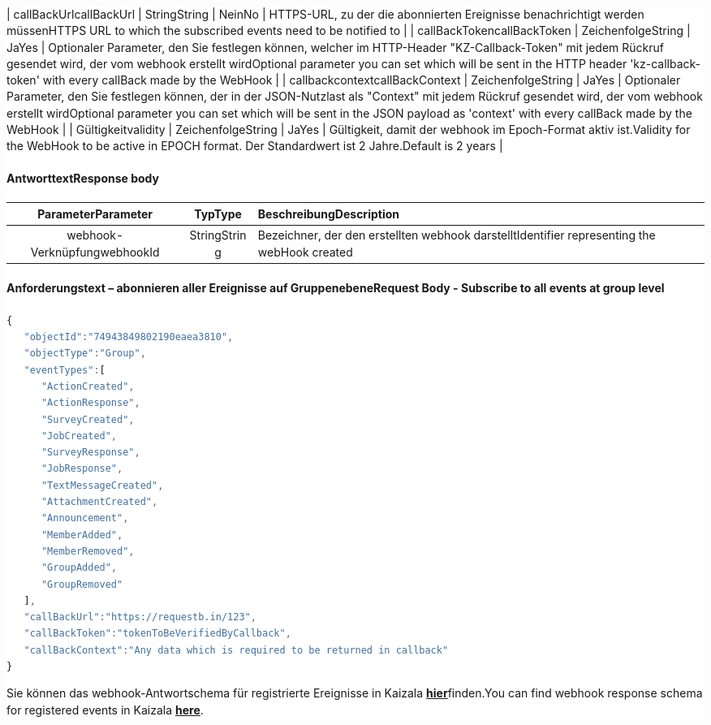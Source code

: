 | <span data-ttu-id="0ed1d-147">callBackUrl</span><span class="sxs-lookup"><span data-stu-id="0ed1d-147">callBackUrl</span></span> | <span data-ttu-id="0ed1d-148">String</span><span class="sxs-lookup"><span data-stu-id="0ed1d-148">String</span></span> | <span data-ttu-id="0ed1d-149">Nein</span><span class="sxs-lookup"><span data-stu-id="0ed1d-149">No</span></span> | <span data-ttu-id="0ed1d-150">HTTPS-URL, zu der die abonnierten Ereignisse benachrichtigt werden müssen</span><span class="sxs-lookup"><span data-stu-id="0ed1d-150">HTTPS URL to which the subscribed events need to be notified to</span></span> |
| <span data-ttu-id="0ed1d-151">callBackToken</span><span class="sxs-lookup"><span data-stu-id="0ed1d-151">callBackToken</span></span> | <span data-ttu-id="0ed1d-152">Zeichenfolge</span><span class="sxs-lookup"><span data-stu-id="0ed1d-152">String</span></span> | <span data-ttu-id="0ed1d-153">Ja</span><span class="sxs-lookup"><span data-stu-id="0ed1d-153">Yes</span></span> | <span data-ttu-id="0ed1d-154">Optionaler Parameter, den Sie festlegen können, welcher im HTTP-Header "KZ-Callback-Token" mit jedem Rückruf gesendet wird, der vom webhook erstellt wird</span><span class="sxs-lookup"><span data-stu-id="0ed1d-154">Optional parameter you can set which will be sent in the HTTP header 'kz-callback-token' with every callBack made by the WebHook</span></span> |
| <span data-ttu-id="0ed1d-155">callbackcontext</span><span class="sxs-lookup"><span data-stu-id="0ed1d-155">callBackContext</span></span> | <span data-ttu-id="0ed1d-156">Zeichenfolge</span><span class="sxs-lookup"><span data-stu-id="0ed1d-156">String</span></span> | <span data-ttu-id="0ed1d-157">Ja</span><span class="sxs-lookup"><span data-stu-id="0ed1d-157">Yes</span></span> | <span data-ttu-id="0ed1d-158">Optionaler Parameter, den Sie festlegen können, der in der JSON-Nutzlast als "Context" mit jedem Rückruf gesendet wird, der vom webhook erstellt wird</span><span class="sxs-lookup"><span data-stu-id="0ed1d-158">Optional parameter you can set which will be sent in the JSON payload as 'context' with every callBack made by the WebHook</span></span> |
| <span data-ttu-id="0ed1d-159">Gültigkeit</span><span class="sxs-lookup"><span data-stu-id="0ed1d-159">validity</span></span> | <span data-ttu-id="0ed1d-160">Zeichenfolge</span><span class="sxs-lookup"><span data-stu-id="0ed1d-160">String</span></span> | <span data-ttu-id="0ed1d-161">Ja</span><span class="sxs-lookup"><span data-stu-id="0ed1d-161">Yes</span></span> | <span data-ttu-id="0ed1d-162">Gültigkeit, damit der webhook im Epoch-Format aktiv ist.</span><span class="sxs-lookup"><span data-stu-id="0ed1d-162">Validity for the WebHook to be active in EPOCH format.</span></span> <span data-ttu-id="0ed1d-163">Der Standardwert ist 2 Jahre.</span><span class="sxs-lookup"><span data-stu-id="0ed1d-163">Default is 2 years</span></span> |


#### <a name="response-body"></a><span data-ttu-id="0ed1d-164">Antworttext</span><span class="sxs-lookup"><span data-stu-id="0ed1d-164">Response body</span></span>
| <span data-ttu-id="0ed1d-165">Parameter</span><span class="sxs-lookup"><span data-stu-id="0ed1d-165">Parameter</span></span> | <span data-ttu-id="0ed1d-166">Typ</span><span class="sxs-lookup"><span data-stu-id="0ed1d-166">Type</span></span> | <span data-ttu-id="0ed1d-167">Beschreibung</span><span class="sxs-lookup"><span data-stu-id="0ed1d-167">Description</span></span> |
| :---: | :---: | :--- |
| <span data-ttu-id="0ed1d-168">webhook-Verknüpfung</span><span class="sxs-lookup"><span data-stu-id="0ed1d-168">webhookId</span></span> | <span data-ttu-id="0ed1d-169">String</span><span class="sxs-lookup"><span data-stu-id="0ed1d-169">String</span></span> | <span data-ttu-id="0ed1d-170">Bezeichner, der den erstellten webhook darstellt</span><span class="sxs-lookup"><span data-stu-id="0ed1d-170">Identifier representing the webHook created</span></span> |

#### <a name="request-body---subscribe-to-all-events-at-group-level"></a><span data-ttu-id="0ed1d-171">Anforderungstext – abonnieren aller Ereignisse auf Gruppenebene</span><span class="sxs-lookup"><span data-stu-id="0ed1d-171">Request Body - Subscribe to all events at group level</span></span>

```javascript
{  
   "objectId":"74943849802190eaea3810",
   "objectType":"Group",
   "eventTypes":[
      "ActionCreated",
      "ActionResponse",
      "SurveyCreated",
      "JobCreated",
      "SurveyResponse",
      "JobResponse",
      "TextMessageCreated",
      "AttachmentCreated",
      "Announcement",
      "MemberAdded",
      "MemberRemoved",
      "GroupAdded",
      "GroupRemoved"
   ],
   "callBackUrl":"https://requestb.in/123",
   "callBackToken":"tokenToBeVerifiedByCallback",
   "callBackContext":"Any data which is required to be returned in callback"
}

```


<span data-ttu-id="0ed1d-172">Sie können das webhook-Antwortschema für registrierte Ereignisse in Kaizala [**hier**](EventSchema.md)finden.</span><span class="sxs-lookup"><span data-stu-id="0ed1d-172">You can find webhook response schema for registered events in Kaizala [**here**](EventSchema.md).</span></span>
